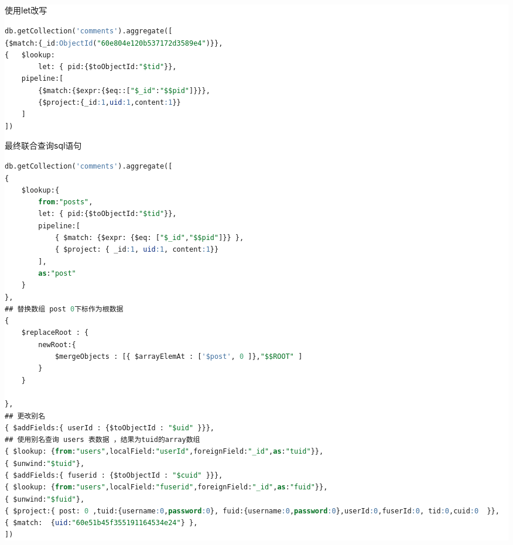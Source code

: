 使用let改写

```sql
db.getCollection('comments').aggregate([
{$match:{_id:ObjectId("60e804e120b537172d3589e4")}},
{   $lookup:
		let: { pid:{$toObjectId:"$tid"}},
    pipeline:[
    	{$match:{$expr:{$eq::["$_id":"$$pid"]}}},
    	{$project:{_id:1,uid:1,content:1}}
    ]
])
```

最终联合查询sql语句
```sql
db.getCollection('comments').aggregate([
{   
    $lookup:{
        from:"posts",
        let: { pid:{$toObjectId:"$tid"}},
        pipeline:[
            { $match: {$expr: {$eq: ["$_id","$$pid"]}} },
            { $project: { _id:1, uid:1, content:1}}
        ],
        as:"post"
    }
},
## 替换数组 post 0下标作为根数据
{
    $replaceRoot : {
        newRoot:{
            $mergeObjects : [{ $arrayElemAt : ['$post', 0 ]},"$$ROOT" ]
        }
    }    
    
},
## 更改别名
{ $addFields:{ userId : {$toObjectId : "$uid" }}},
## 使用别名查询 users 表数据 ，结果为tuid的array数组
{ $lookup: {from:"users",localField:"userId",foreignField:"_id",as:"tuid"}},
{ $unwind:"$tuid"},
{ $addFields:{ fuserid : {$toObjectId : "$cuid" }}},
{ $lookup: {from:"users",localField:"fuserid",foreignField:"_id",as:"fuid"}},
{ $unwind:"$fuid"},
{ $project:{ post: 0 ,tuid:{username:0,password:0}, fuid:{username:0,password:0},userId:0,fuserId:0, tid:0,cuid:0  }},
{ $match:  {uid:"60e51b45f355191164534e24"} },
])
```




